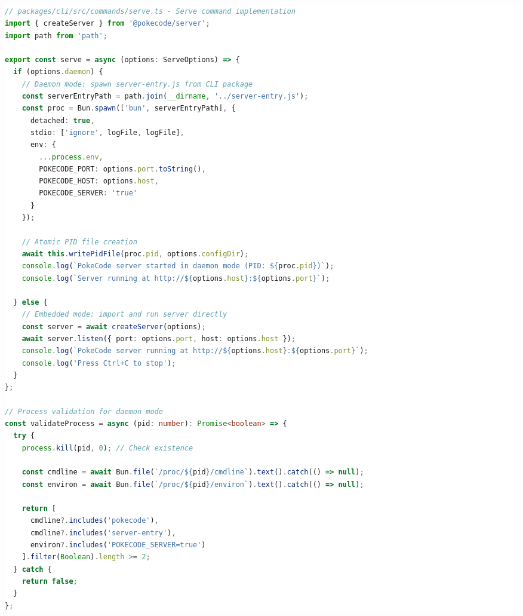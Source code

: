 ```typescript
// packages/cli/src/commands/serve.ts - Serve command implementation
import { createServer } from '@pokecode/server';
import path from 'path';

export const serve = async (options: ServeOptions) => {
  if (options.daemon) {
    // Daemon mode: spawn server-entry.js from CLI package
    const serverEntryPath = path.join(__dirname, '../server-entry.js');
    const proc = Bun.spawn(['bun', serverEntryPath], {
      detached: true,
      stdio: ['ignore', logFile, logFile],
      env: { 
        ...process.env, 
        POKECODE_PORT: options.port.toString(),
        POKECODE_HOST: options.host,
        POKECODE_SERVER: 'true'
      }
    });
    
    // Atomic PID file creation
    await this.writePidFile(proc.pid, options.configDir);
    console.log(`PokeCode server started in daemon mode (PID: ${proc.pid})`);
    console.log(`Server running at http://${options.host}:${options.port}`);
    
  } else {
    // Embedded mode: import and run server directly
    const server = await createServer(options);
    await server.listen({ port: options.port, host: options.host });
    console.log(`PokeCode server running at http://${options.host}:${options.port}`);
    console.log('Press Ctrl+C to stop');
  }
};

// Process validation for daemon mode
const validateProcess = async (pid: number): Promise<boolean> => {
  try {
    process.kill(pid, 0); // Check existence
    
    const cmdline = await Bun.file(`/proc/${pid}/cmdline`).text().catch(() => null);
    const environ = await Bun.file(`/proc/${pid}/environ`).text().catch(() => null);
    
    return [
      cmdline?.includes('pokecode'),
      cmdline?.includes('server-entry'),
      environ?.includes('POKECODE_SERVER=true')
    ].filter(Boolean).length >= 2;
  } catch {
    return false;
  }
};
```
